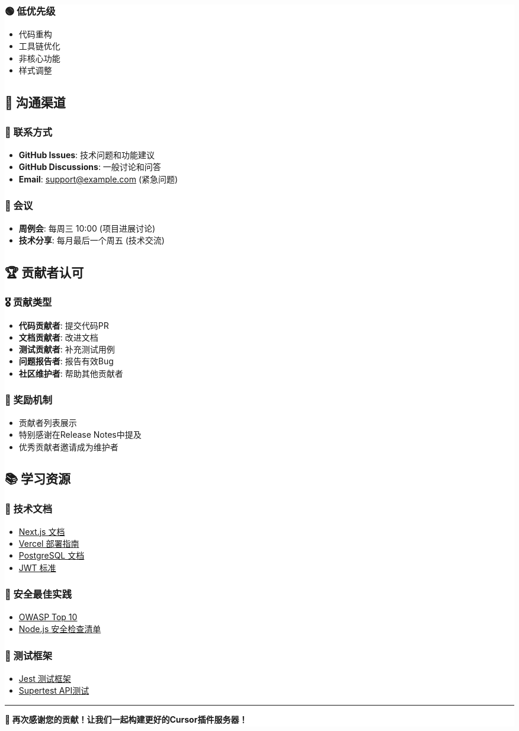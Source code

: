 ### **🟢 低优先级**
- 代码重构
- 工具链优化
- 非核心功能
- 样式调整

## 💬 **沟通渠道**

### **📧 联系方式**
- **GitHub Issues**: 技术问题和功能建议
- **GitHub Discussions**: 一般讨论和问答
- **Email**: support@example.com (紧急问题)

### **📅 会议**
- **周例会**: 每周三 10:00 (项目进展讨论)
- **技术分享**: 每月最后一个周五 (技术交流)

## 🏆 **贡献者认可**

### **🎖️ 贡献类型**
- **代码贡献者**: 提交代码PR
- **文档贡献者**: 改进文档
- **测试贡献者**: 补充测试用例
- **问题报告者**: 报告有效Bug
- **社区维护者**: 帮助其他贡献者

### **🎁 奖励机制**
- 贡献者列表展示
- 特别感谢在Release Notes中提及
- 优秀贡献者邀请成为维护者

## 📚 **学习资源**

### **📖 技术文档**
- [Next.js 文档](https://nextjs.org/docs)
- [Vercel 部署指南](https://vercel.com/docs)
- [PostgreSQL 文档](https://www.postgresql.org/docs/)
- [JWT 标准](https://tools.ietf.org/html/rfc7519)

### **🔐 安全最佳实践**
- [OWASP Top 10](https://owasp.org/www-project-top-ten/)
- [Node.js 安全检查清单](https://blog.risingstack.com/node-js-security-checklist/)

### **🧪 测试框架**
- [Jest 测试框架](https://jestjs.io/docs/getting-started)
- [Supertest API测试](https://github.com/visionmedia/supertest)

---

**🙏 再次感谢您的贡献！让我们一起构建更好的Cursor插件服务器！**
